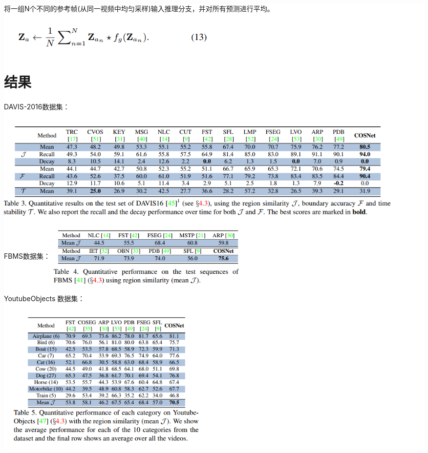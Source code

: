  将一组N个不同的参考帧(从同一视频中均匀采样)输入推理分支，并对所有预测进行平均。 

<img src="CosNet-基于协同注意孪生网络的无监督视频目标分割/1580914542254.png" alt="1580914542254" style="zoom:80%;" align='center'/>

# 结果

DAVIS-2016数据集：

<img src="CosNet-基于协同注意孪生网络的无监督视频目标分割/1580914796880.png" alt="1580914796880" style="zoom:80%;" align='center'/>

FBMS数据集：
<img src="CosNet-基于协同注意孪生网络的无监督视频目标分割/1580914854214.png" alt="1580914854214" style="zoom:80%;" align='center'/>



  YoutubeObjects  数据集：

<img src="CosNet-基于协同注意孪生网络的无监督视频目标分割/1580914901876.png" alt="1580914901876" style="zoom:80%;" align='center'/>
